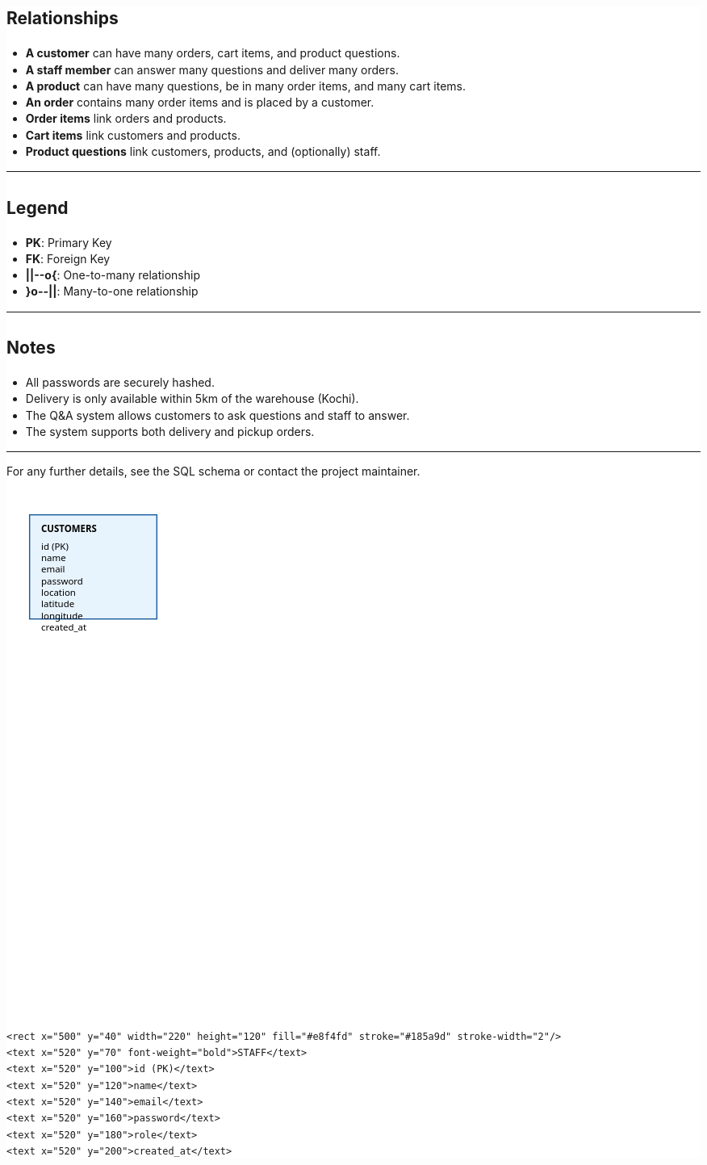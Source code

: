 
## Relationships
- **A customer** can have many orders, cart items, and product questions.
- **A staff member** can answer many questions and deliver many orders.
- **A product** can have many questions, be in many order items, and many cart items.
- **An order** contains many order items and is placed by a customer.
- **Order items** link orders and products.
- **Cart items** link customers and products.
- **Product questions** link customers, products, and (optionally) staff.

---

## Legend
- **PK**: Primary Key
- **FK**: Foreign Key
- **||--o{**: One-to-many relationship
- **}o--||**: Many-to-one relationship

---

## Notes
- All passwords are securely hashed.
- Delivery is only available within 5km of the warehouse (Kochi).
- The Q&A system allows customers to ask questions and staff to answer.
- The system supports both delivery and pickup orders.

---

For any further details, see the SQL schema or contact the project maintainer. 

<svg width="1200" height="900" viewBox="0 0 1200 900" xmlns="http://www.w3.org/2000/svg">
  <rect width="1200" height="900" fill="#fff"/>
  <g font-family="Segoe UI, Arial, sans-serif" font-size="16">
    <!-- Entities -->
    <rect x="40" y="40" width="220" height="180" fill="#e8f4fd" stroke="#185a9d" stroke-width="2"/>
    <text x="60" y="70" font-weight="bold">CUSTOMERS</text>
    <text x="60" y="100">id (PK)</text>
    <text x="60" y="120">name</text>
    <text x="60" y="140">email</text>
    <text x="60" y="160">password</text>
    <text x="60" y="180">location</text>
    <text x="60" y="200">latitude</text>
    <text x="60" y="220">longitude</text>
    <text x="60" y="240">created_at</text>

    <rect x="500" y="40" width="220" height="120" fill="#e8f4fd" stroke="#185a9d" stroke-width="2"/>
    <text x="520" y="70" font-weight="bold">STAFF</text>
    <text x="520" y="100">id (PK)</text>
    <text x="520" y="120">name</text>
    <text x="520" y="140">email</text>
    <text x="520" y="160">password</text>
    <text x="520" y="180">role</text>
    <text x="520" y="200">created_at</text>
